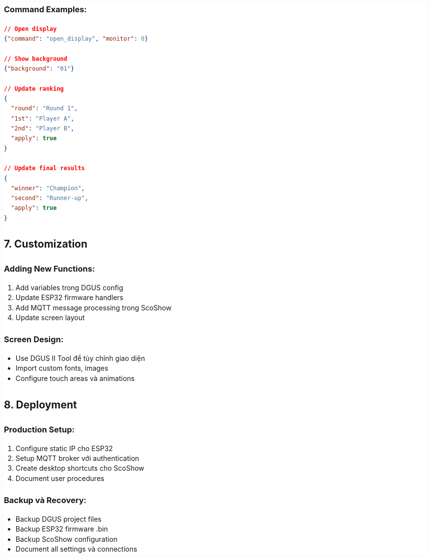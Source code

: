 ### Command Examples:

```json
// Open display
{"command": "open_display", "monitor": 0}

// Show background
{"background": "01"}

// Update ranking
{
  "round": "Round 1",
  "1st": "Player A",
  "2nd": "Player B", 
  "apply": true
}

// Update final results
{
  "winner": "Champion",
  "second": "Runner-up",
  "apply": true
}
```

## 7. Customization

### Adding New Functions:
1. Add variables trong DGUS config
2. Update ESP32 firmware handlers
3. Add MQTT message processing trong ScoShow
4. Update screen layout

### Screen Design:
- Use DGUS II Tool để tùy chỉnh giao diện
- Import custom fonts, images
- Configure touch areas và animations

## 8. Deployment

### Production Setup:
1. Configure static IP cho ESP32
2. Setup MQTT broker với authentication
3. Create desktop shortcuts cho ScoShow
4. Document user procedures

### Backup và Recovery:
- Backup DGUS project files
- Backup ESP32 firmware .bin
- Backup ScoShow configuration
- Document all settings và connections
